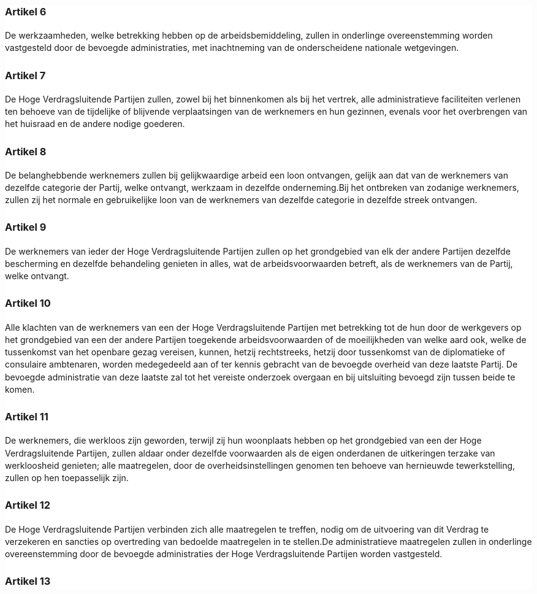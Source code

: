 ### Artikel  6  

De werkzaamheden, welke betrekking hebben op de arbeidsbemiddeling, zullen in onderlinge overeenstemming worden vastgesteld door de bevoegde administraties, met inachtneming van de onderscheidene nationale wetgevingen.

### Artikel  7  

De Hoge Verdragsluitende Partijen zullen, zowel bij het binnenkomen als bij het vertrek, alle administratieve faciliteiten verlenen ten behoeve van de tijdelijke of blijvende verplaatsingen van de werknemers en hun gezinnen, evenals voor het overbrengen van het huisraad en de andere nodige goederen.

### Artikel  8  

De belanghebbende werknemers zullen bij gelijkwaardige arbeid een loon ontvangen, gelijk aan dat van de werknemers van dezelfde categorie der Partij, welke ontvangt, werkzaam in dezelfde onderneming.Bij het ontbreken van zodanige werknemers, zullen zij het normale en gebruikelijke loon van de werknemers van dezelfde categorie in dezelfde streek ontvangen.

### Artikel  9  

De werknemers van ieder der Hoge Verdragsluitende Partijen zullen op het grondgebied van elk der andere Partijen dezelfde bescherming en dezelfde behandeling genieten in alles, wat de arbeidsvoorwaarden betreft, als de werknemers van de Partij, welke ontvangt.

### Artikel  10  

Alle klachten van de werknemers van een der Hoge Verdragsluitende Partijen met betrekking tot de hun door de werkgevers op het grondgebied van een der andere Partijen toegekende arbeidsvoorwaarden of de moeilijkheden van welke aard ook, welke de tussenkomst van het openbare gezag vereisen, kunnen, hetzij rechtstreeks, hetzij door tussenkomst van de diplomatieke of consulaire ambtenaren, worden medegedeeld aan of ter kennis gebracht van de bevoegde overheid van deze laatste Partij. De bevoegde administratie van deze laatste zal tot het vereiste onderzoek overgaan en bij uitsluiting bevoegd zijn tussen beide te komen.

### Artikel  11  

De werknemers, die werkloos zijn geworden, terwijl zij hun woonplaats hebben op het grondgebied van een der Hoge Verdragsluitende Partijen, zullen aldaar onder dezelfde voorwaarden als de eigen onderdanen de uitkeringen terzake van werkloosheid genieten; alle maatregelen, door de overheidsinstellingen genomen ten behoeve van hernieuwde tewerkstelling, zullen op hen toepasselijk zijn.

### Artikel  12  

De Hoge Verdragsluitende Partijen verbinden zich alle maatregelen te treffen, nodig om de uitvoering van dit Verdrag te verzekeren en sancties op overtreding van bedoelde maatregelen in te stellen.De administratieve maatregelen zullen in onderlinge overeenstemming door de bevoegde administraties der Hoge Verdragsluitende Partijen worden vastgesteld.

### Artikel  13  
